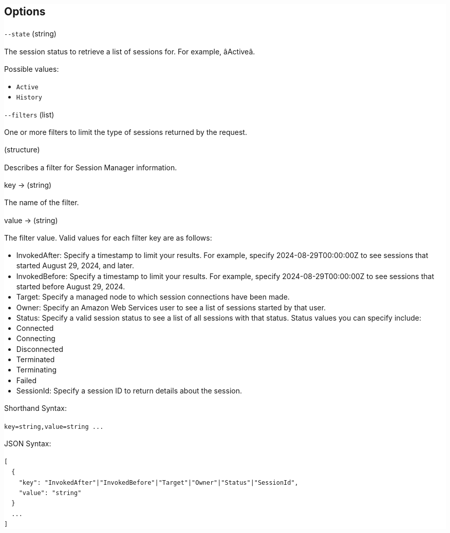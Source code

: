 ## Options

`--state` (string)

The session status to retrieve a list of sessions for. For example, âActiveâ.

Possible values:

- `Active`
- `History`

`--filters` (list)

One or more filters to limit the type of sessions returned by the request.

(structure)

Describes a filter for Session Manager information.

key -> (string)

The name of the filter.

value -> (string)

The filter value. Valid values for each filter key are as follows:

- InvokedAfter: Specify a timestamp to limit your results. For example, specify 2024-08-29T00:00:00Z to see sessions that started August 29, 2024, and later.
- InvokedBefore: Specify a timestamp to limit your results. For example, specify 2024-08-29T00:00:00Z to see sessions that started before August 29, 2024.
- Target: Specify a managed node to which session connections have been made.
- Owner: Specify an Amazon Web Services user to see a list of sessions started by that user.
- Status: Specify a valid session status to see a list of all sessions with that status. Status values you can specify include:
- Connected
- Connecting
- Disconnected
- Terminated
- Terminating
- Failed
- SessionId: Specify a session ID to return details about the session.

Shorthand Syntax:

```
key=string,value=string ...
```

JSON Syntax:

```
[
  {
    "key": "InvokedAfter"|"InvokedBefore"|"Target"|"Owner"|"Status"|"SessionId",
    "value": "string"
  }
  ...
]
```
